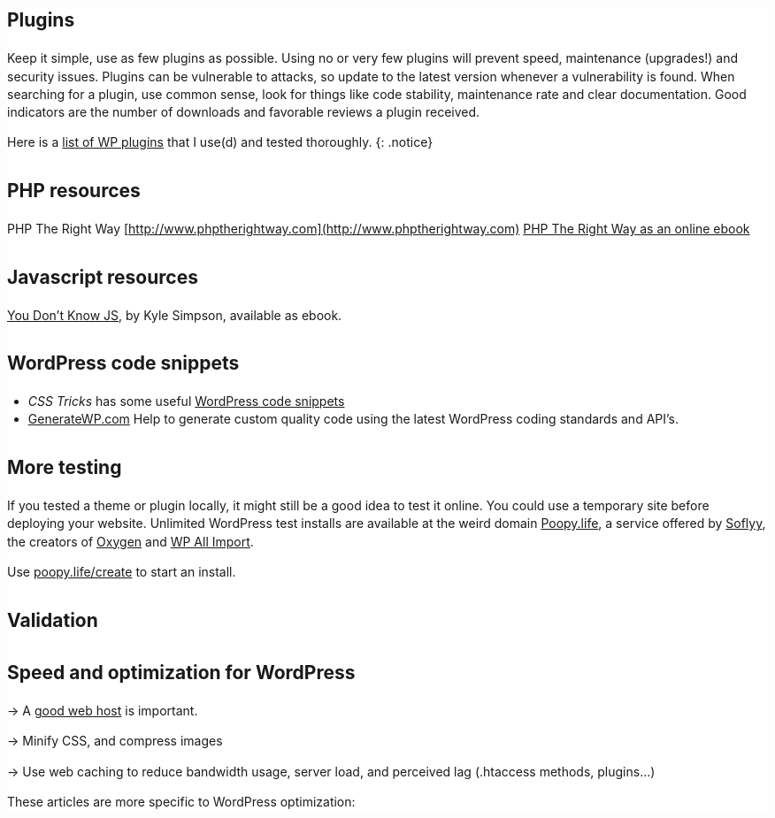 
## Plugins
Keep it simple, use as few plugins as possible. Using no or very few plugins will prevent speed, maintenance (upgrades!) and security issues. Plugins can be vulnerable to attacks, so update to the latest version whenever a vulnerability is found. When searching for a plugin, use common sense, look for things like code stability, maintenance rate and clear documentation. Good indicators are the number of downloads and favorable reviews a plugin received.

Here is a [list of WP plugins](/wordpress/a-list-of-useful-plugins/) that I use(d) and tested thoroughly.
{: .notice}


## PHP resources
PHP The Right Way [http://www.phptherightway.com](http://www.phptherightway.com)
[PHP The Right Way as an online ebook](https://leanpub.com/phptherightway/)

## Javascript resources
[You Don’t Know JS](https://github.com/getify/You-Dont-Know-JS), by Kyle Simpson, available as ebook.

## WordPress code snippets
- *CSS Tricks* has some useful [WordPress code snippets](https://css-tricks.com/snippets/wordpress/)
- [GenerateWP.com](http://generatewp.com) Help to generate custom quality code using the latest WordPress coding standards and API’s.

## More testing
If you tested a theme or plugin locally, it might still be a good idea to test it online. You could use a temporary site before deploying your website. Unlimited WordPress test installs are available at the weird domain [Poopy.life](http://poopy.life/), a service offered by [Soflyy](http://soflyy.com), the creators of [Oxygen](https://oxygenapp.com) and [WP All Import](http://www.wpallimport.com).

Use [poopy.life/create](http://poopy.life/create?url=/wp-admin/admin.php?page=sandbox) to start an install.

## Validation

## Speed and optimization for WordPress

→ A [good web host](/Finding-a-good-web-host/) is important.

→ Minify CSS, and compress images

→ Use web caching to reduce bandwidth usage, server load, and perceived lag (.htaccess methods, plugins…)

These articles are more specific to WordPress optimization:
